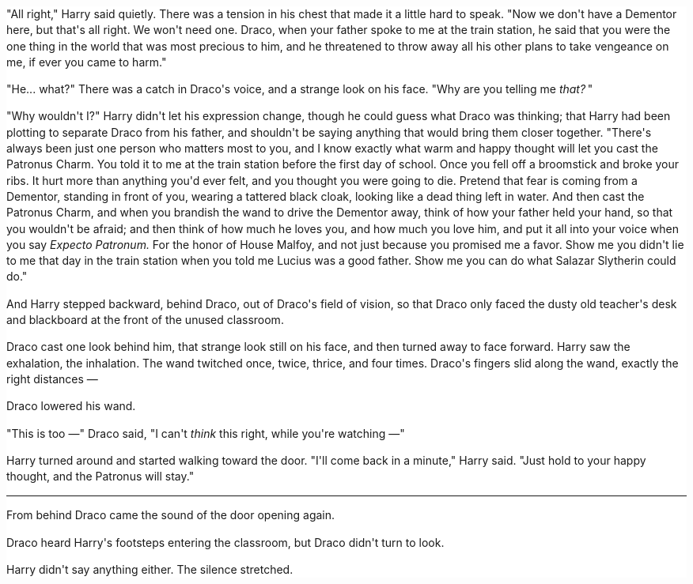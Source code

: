 "All right," Harry said quietly. There was a tension in his chest that
made it a little hard to speak. "Now we don't have a Dementor here, but
that's all right. We won't need one. Draco, when your father spoke to me
at the train station, he said that you were the one thing in the world
that was most precious to him, and he threatened to throw away all his
other plans to take vengeance on me, if ever you came to harm."

"He... what?" There was a catch in Draco's voice, and a strange look on
his face. "Why are you telling me *that?* "

"Why wouldn't I?" Harry didn't let his expression change, though he
could guess what Draco was thinking; that Harry had been plotting to
separate Draco from his father, and shouldn't be saying anything that
would bring them closer together. "There's always been just one person
who matters most to you, and I know exactly what warm and happy thought
will let you cast the Patronus Charm. You told it to me at the train
station before the first day of school. Once you fell off a broomstick
and broke your ribs. It hurt more than anything you'd ever felt, and you
thought you were going to die. Pretend that fear is coming from a
Dementor, standing in front of you, wearing a tattered black cloak,
looking like a dead thing left in water. And then cast the Patronus
Charm, and when you brandish the wand to drive the Dementor away, think
of how your father held your hand, so that you wouldn't be afraid; and
then think of how much he loves you, and how much you love him, and put
it all into your voice when you say *Expecto Patronum.* For the honor of
House Malfoy, and not just because you promised me a favor. Show me you
didn't lie to me that day in the train station when you told me Lucius
was a good father. Show me you can do what Salazar Slytherin could do."

And Harry stepped backward, behind Draco, out of Draco's field of
vision, so that Draco only faced the dusty old teacher's desk and
blackboard at the front of the unused classroom.

Draco cast one look behind him, that strange look still on his face, and
then turned away to face forward. Harry saw the exhalation, the
inhalation. The wand twitched once, twice, thrice, and four times.
Draco's fingers slid along the wand, exactly the right distances —

Draco lowered his wand.

"This is too —" Draco said, "I can't *think* this right, while you're
watching —"

Harry turned around and started walking toward the door. "I'll come back
in a minute," Harry said. "Just hold to your happy thought, and the
Patronus will stay."

* * * * *

From behind Draco came the sound of the door opening again.

Draco heard Harry's footsteps entering the classroom, but Draco didn't
turn to look.

Harry didn't say anything either. The silence stretched.
